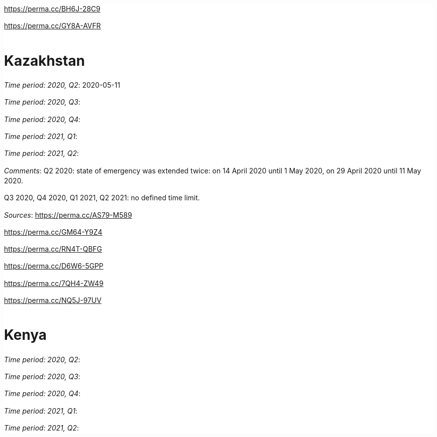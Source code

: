 https://perma.cc/BH6J-28C9





https://perma.cc/GY8A-AVFR



# Kazakhstan 
*Time period: 2020, Q2*: 2020-05-11

 
*Time period: 2020, Q3*: 

 
*Time period: 2020, Q4*: 

 
*Time period: 2021, Q1*: 

 
*Time period: 2021, Q2*: 

 

*Comments*:
 Q2 2020: state of emergency was extended twice: on 14 April 2020 until 1 May 2020, on 29 April 2020 until 11 May 2020.

Q3 2020, Q4 2020, Q1 2021, Q2 2021: no defined time limit. 

*Sources*:
 https://perma.cc/AS79-M589


https://perma.cc/GM64-Y9Z4


https://perma.cc/RN4T-QBFG


https://perma.cc/D6W6-5GPP


https://perma.cc/7QH4-ZW49


https://perma.cc/NQ5J-97UV



# Kenya 
*Time period: 2020, Q2*: 

 
*Time period: 2020, Q3*: 

 
*Time period: 2020, Q4*: 

 
*Time period: 2021, Q1*: 

 
*Time period: 2021, Q2*: 

